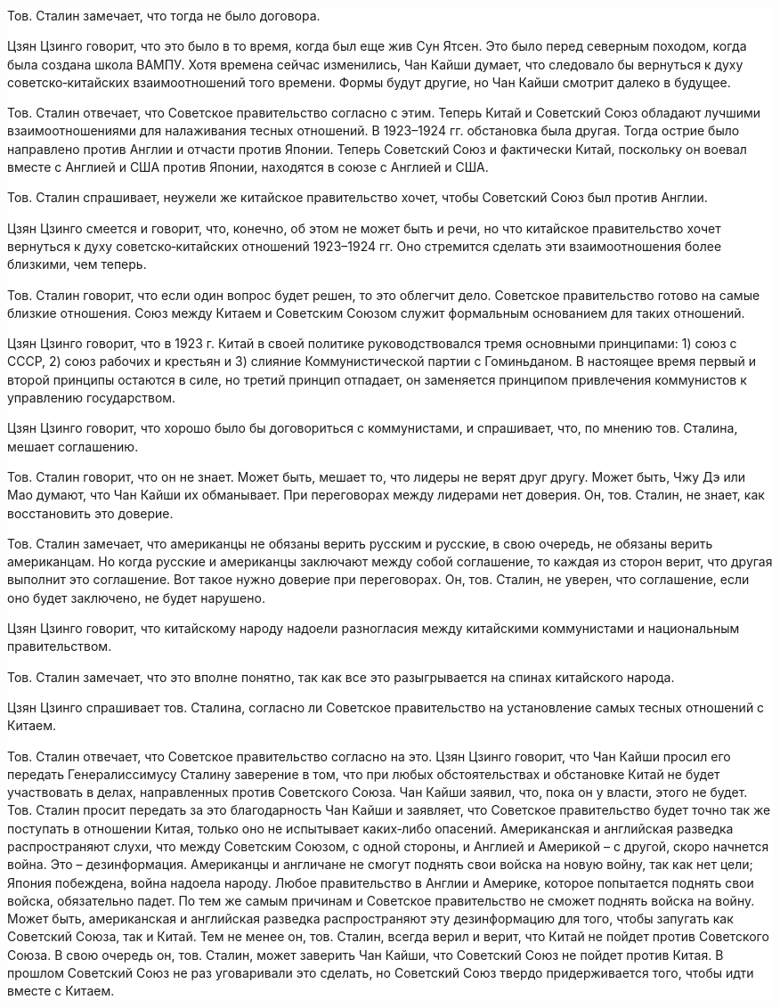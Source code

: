 Тов. Сталин замечает, что тогда не было договора.

Цзян Цзинго говорит, что это было в то время, когда был еще жив Сун Ятсен. Это было перед северным походом, когда была создана школа ВАМПУ. Хотя времена сейчас изменились, Чан Кайши думает, что следовало бы вернуться к духу советско‑китайских взаимоотношений того времени. Формы будут другие, но Чан Кайши смотрит далеко в будущее.

Тов. Сталин отвечает, что Советское правительство согласно с этим. Теперь Китай и Советский Союз обладают лучшими взаимоотношениями для налаживания тесных отношений. В 1923–1924 гг. обстановка была другая. Тогда острие было направлено против Англии и отчасти против Японии. Теперь Советский Союз и фактически Китай, поскольку он воевал вместе с Англией и США против Японии, находятся в союзе с Англией и США.

Тов. Сталин спрашивает, неужели же китайское правительство хочет, чтобы Советский Союз был против Англии.

Цзян Цзинго смеется и говорит, что, конечно, об этом не может быть и речи, но что китайское правительство хочет вернуться к духу советско‑китайских отношений 1923–1924 гг. Оно стремится сделать эти взаимоотношения более близкими, чем теперь.

Тов. Сталин говорит, что если один вопрос будет решен, то это облегчит дело. Советское правительство готово на самые близкие отношения. Союз между Китаем и Советским Союзом служит формальным основанием для таких отношений.

Цзян Цзинго говорит, что в 1923 г. Китай в своей политике руководствовался тремя основными принципами: 1) союз с СССР, 2) союз рабочих и крестьян и 3) слияние Коммунистической партии с Гоминьданом. В настоящее время первый и второй принципы остаются в силе, но третий принцип отпадает, он заменяется принципом привлечения коммунистов к управлению государством.

Цзян Цзинго говорит, что хорошо было бы договориться с коммунистами, и спрашивает, что, по мнению тов. Сталина, мешает соглашению.

Тов. Сталин говорит, что он не знает. Может быть, мешает то, что лидеры не верят друг другу. Может быть, Чжу Дэ или Мао думают, что Чан Кайши их обманывает. При переговорах между лидерами нет доверия. Он, тов. Сталин, не знает, как восстановить это доверие.

Тов. Сталин замечает, что американцы не обязаны верить русским и русские, в свою очередь, не обязаны верить американцам. Но когда русские и американцы заключают между собой соглашение, то каждая из сторон верит, что другая выполнит это соглашение. Вот такое нужно доверие при переговорах. Он, тов. Сталин, не уверен, что соглашение, если оно будет заключено, не будет нарушено.

Цзян Цзинго говорит, что китайскому народу надоели разногласия между китайскими коммунистами и национальным правительством.

Тов. Сталин замечает, что это вполне понятно, так как все это разыгрывается на спинах китайского народа.

Цзян Цзинго спрашивает тов. Сталина, согласно ли Советское правительство на установление самых тесных отношений с Китаем.

Тов. Сталин отвечает, что Советское правительство согласно на это. Цзян Цзинго говорит, что Чан Кайши просил его передать Генералиссимусу Сталину заверение в том, что при любых обстоятельствах и обстановке Китай не будет участвовать в делах, направленных против Советского Союза. Чан Кайши заявил, что, пока он у власти, этого не будет. Тов. Сталин просит передать за это благодарность Чан Кайши и заявляет, что Советское правительство будет точно так же поступать в отношении Китая, только оно не испытывает каких‑либо опасений. Американская и английская разведка распространяют слухи, что между Советским Союзом, с одной стороны, и Англией и Америкой – с другой, скоро начнется война. Это – дезинформация. Американцы и англичане не смогут поднять свои войска на новую войну, так как нет цели; Япония побеждена, война надоела народу. Любое правительство в Англии и Америке, которое попытается поднять свои войска, обязательно падет. По тем же самым причинам и Советское правительство не сможет поднять войска на войну. Может быть, американская и английская разведка распространяют эту дезинформацию для того, чтобы запугать как Советский Союза, так и Китай. Тем не менее он, тов. Сталин, всегда верил и верит, что Китай не пойдет против Советского Союза. В свою очередь он, тов. Сталин, может заверить Чан Кайши, что Советский Союз не пойдет против Китая. В прошлом Советский Союз не раз уговаривали это сделать, но Советский Союз твердо придерживается того, чтобы идти вместе с Китаем.
